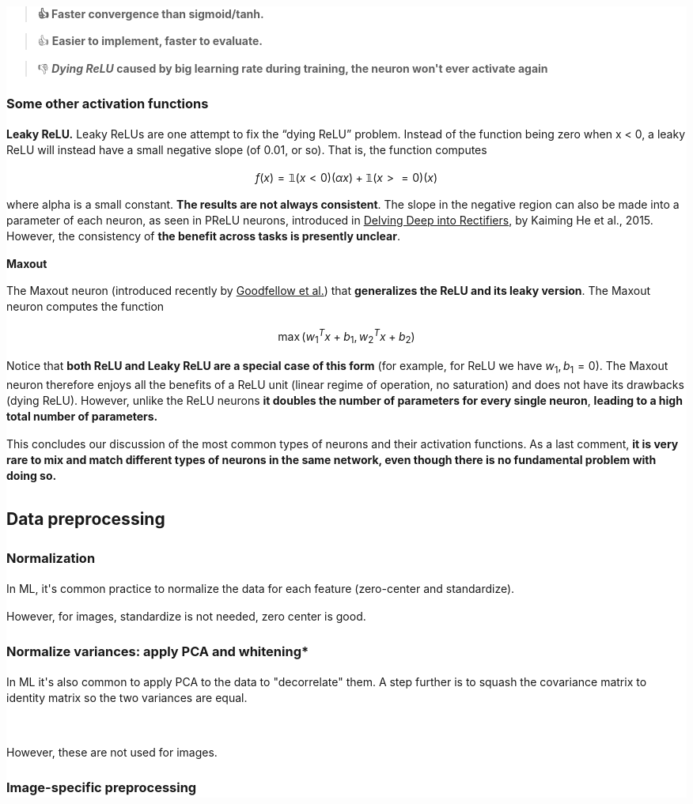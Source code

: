 > **👍 Faster convergence than sigmoid/tanh.**

> 👍 **Easier to implement, faster to evaluate.**

> 👎 ***Dying ReLU* caused by big learning rate during training, the neuron won't ever activate again**

### Some other activation functions

**Leaky ReLU.** Leaky ReLUs are one attempt to fix the “dying ReLU” problem. Instead of the function being zero when x < 0, a leaky ReLU will instead have a small negative slope (of 0.01, or so). That is, the function computes

$$f(x) = \mathbb{1}(x < 0) (\alpha x) + \mathbb{1}(x>=0) (x)$$

where alpha is a small constant. **The results are not always consistent**. The slope in the negative region can also be made into a parameter of each neuron, as seen in PReLU neurons, introduced in [Delving Deep into Rectifiers](http://arxiv.org/abs/1502.01852), by Kaiming He et al., 2015. However, the consistency of **the benefit across tasks is presently unclear**.

**Maxout**

The Maxout neuron (introduced recently by [Goodfellow et al.](https://arxiv.org/abs/1302.4389)) that **generalizes the ReLU and its leaky version**. The Maxout neuron computes the function

$$\max(w_1^Tx+b_1, w_2^Tx + b_2)$$

Notice that **both ReLU and Leaky ReLU are a special case of this form** (for example, for ReLU we have $w_1, b_1 = 0$). The Maxout neuron therefore enjoys all the benefits of a ReLU unit (linear regime of operation, no saturation) and does not have its drawbacks (dying ReLU). However, unlike the ReLU neurons **it doubles the number of parameters for every single neuron**, **leading to a high total number of parameters.**

This concludes our discussion of the most common types of neurons and their activation functions. As a last comment, **it is very rare to mix and match different types of neurons in the same network, even though there is no fundamental problem with doing so.**

## Data preprocessing

### Normalization

In ML, it's common practice to normalize the data for each feature (zero-center and standardize).

However, for images, standardize is not needed, zero center is good.

### Normalize variances: apply PCA and whitening*

In ML it's also common to apply PCA to the data to "decorrelate" them. A step further is to squash the covariance matrix to identity matrix so the two variances are equal.

<img src="{{ site.baseurl }}/images/deeplearning/Screen_Shot_2020-06-23_at_4.07.24_PM.png" alt="" align="middle"/>

However, these are not used for images.

### Image-specific preprocessing
